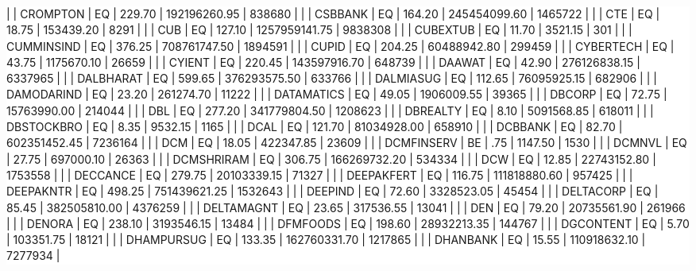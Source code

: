 |  | CROMPTON | EQ | 229.70 | 192196260.95 | 838680 |
|  | CSBBANK | EQ | 164.20 | 245454099.60 | 1465722 |
|  | CTE | EQ | 18.75 | 153439.20 | 8291 |
|  | CUB | EQ | 127.10 | 1257959141.75 | 9838308 |
|  | CUBEXTUB | EQ | 11.70 | 3521.15 | 301 |
|  | CUMMINSIND | EQ | 376.25 | 708761747.50 | 1894591 |
|  | CUPID | EQ | 204.25 | 60488942.80 | 299459 |
|  | CYBERTECH | EQ | 43.75 | 1175670.10 | 26659 |
|  | CYIENT | EQ | 220.45 | 143597916.70 | 648739 |
|  | DAAWAT | EQ | 42.90 | 276126838.15 | 6337965 |
|  | DALBHARAT | EQ | 599.65 | 376293575.50 | 633766 |
|  | DALMIASUG | EQ | 112.65 | 76095925.15 | 682906 |
|  | DAMODARIND | EQ | 23.20 | 261274.70 | 11222 |
|  | DATAMATICS | EQ | 49.05 | 1906009.55 | 39365 |
|  | DBCORP | EQ | 72.75 | 15763990.00 | 214044 |
|  | DBL | EQ | 277.20 | 341779804.50 | 1208623 |
|  | DBREALTY | EQ | 8.10 | 5091568.85 | 618011 |
|  | DBSTOCKBRO | EQ | 8.35 | 9532.15 | 1165 |
|  | DCAL | EQ | 121.70 | 81034928.00 | 658910 |
|  | DCBBANK | EQ | 82.70 | 602351452.45 | 7236164 |
|  | DCM | EQ | 18.05 | 422347.85 | 23609 |
|  | DCMFINSERV | BE | .75 | 1147.50 | 1530 |
|  | DCMNVL | EQ | 27.75 | 697000.10 | 26363 |
|  | DCMSHRIRAM | EQ | 306.75 | 166269732.20 | 534334 |
|  | DCW | EQ | 12.85 | 22743152.80 | 1753558 |
|  | DECCANCE | EQ | 279.75 | 20103339.15 | 71327 |
|  | DEEPAKFERT | EQ | 116.75 | 111818880.60 | 957425 |
|  | DEEPAKNTR | EQ | 498.25 | 751439621.25 | 1532643 |
|  | DEEPIND | EQ | 72.60 | 3328523.05 | 45454 |
|  | DELTACORP | EQ | 85.45 | 382505810.00 | 4376259 |
|  | DELTAMAGNT | EQ | 23.65 | 317536.55 | 13041 |
|  | DEN | EQ | 79.20 | 20735561.90 | 261966 |
|  | DENORA | EQ | 238.10 | 3193546.15 | 13484 |
|  | DFMFOODS | EQ | 198.60 | 28932213.35 | 144767 |
|  | DGCONTENT | EQ | 5.70 | 103351.75 | 18121 |
|  | DHAMPURSUG | EQ | 133.35 | 162760331.70 | 1217865 |
|  | DHANBANK | EQ | 15.55 | 110918632.10 | 7277934 |